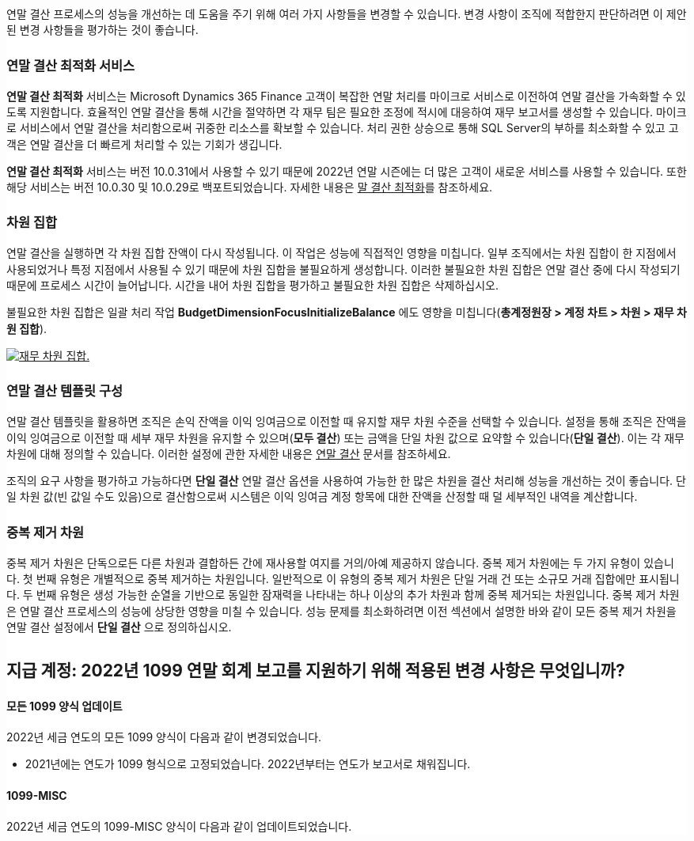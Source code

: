 연말 결산 프로세스의 성능을 개선하는 데 도움을 주기 위해 여러 가지 사항들을 변경할 수 있습니다. 변경 사항이 조직에 적합한지 판단하려면 이 제안된 변경 사항들을 평가하는 것이 좋습니다.

### <a name="optimize-year-end-close-service"></a>연말 결산 최적화 서비스

**연말 결산 최적화** 서비스는 Microsoft Dynamics 365 Finance 고객이 복잡한 연말 처리를 마이크로 서비스로 이전하여 연말 결산을 가속화할 수 있도록 지원합니다. 효율적인 연말 결산을 통해 시간을 절약하면 각 재무 팀은 필요한 조정에 적시에 대응하여 재무 보고서를 생성할 수 있습니다. 마이크로 서비스에서 연말 결산을 처리함으로써 귀중한 리소스를 확보할 수 있습니다. 처리 권한 상승으로 통해 SQL Server의 부하를 최소화할 수 있고 고객은 연말 결산을 더 빠르게 처리할 수 있는 기회가 생깁니다.

**연말 결산 최적화** 서비스는 버전 10.0.31에서 사용할 수 있기 때문에 2022년 연말 시즌에는 더 많은 고객이 새로운 서비스를 사용할 수 있습니다. 또한 해당 서비스는 버전 10.0.30 및 10.0.29로 백포트되었습니다. 자세한 내용은 [말 결산 최적화](optimize-year-end-close.md)를 참조하세요.

### <a name="dimension-sets"></a>차원 집합

연말 결산을 실행하면 각 차원 집합 잔액이 다시 작성됩니다. 이 작업은 성능에 직접적인 영향을 미칩니다. 일부 조직에서는 차원 집합이 한 지점에서 사용되었거나 특정 지점에서 사용될 수 있기 때문에 차원 집합을 불필요하게 생성합니다. 이러한 불필요한 차원 집합은 연말 결산 중에 다시 작성되기 때문에 프로세스 시간이 늘어납니다. 시간을 내어 차원 집합을 평가하고 불필요한 차원 집합은 삭제하십시오.

불필요한 차원 집합은 일괄 처리 작업 **BudgetDimensionFocusInitializeBalance** 에도 영향을 미칩니다(**총계정원장 \> 계정 차트 \> 차원 \> 재무 차원 집합**).

[![재무 차원 집합.](./media/faq-2020-yr-end-04.png)](./media/faq-2020-yr-end-04.png)

### <a name="year-end-close-template-configuration"></a>연말 결산 템플릿 구성

연말 결산 템플릿을 활용하면 조직은 손익 잔액을 이익 잉여금으로 이전할 때 유지할 재무 차원 수준을 선택할 수 있습니다. 설정을 통해 조직은 잔액을 이익 잉여금으로 이전할 때 세부 재무 차원을 유지할 수 있으며(**모두 결산**) 또는 금액을 단일 차원 값으로 요약할 수 있습니다(**단일 결산**). 이는 각 재무 차원에 대해 정의할 수 있습니다. 이러한 설정에 관한 자세한 내용은 [연말 결산](year-end-close.md) 문서를 참조하세요.

조직의 요구 사항을 평가하고 가능하다면 **단일 결산** 연말 결산 옵션을 사용하여 가능한 한 많은 차원을 결산 처리해 성능을 개선하는 것이 좋습니다. 단일 차원 값(빈 값일 수도 있음)으로 결산함으로써 시스템은 이익 잉여금 계정 항목에 대한 잔액을 산정할 때 덜 세부적인 내역을 계산합니다.

### <a name="degenerate-dimensions"></a>중복 제거 차원

중복 제거 차원은 단독으로든 다른 차원과 결합하든 간에 재사용할 여지를 거의/아예 제공하지 않습니다. 중복 제거 차원에는 두 가지 유형이 있습니다. 첫 번째 유형은 개별적으로 중복 제거하는 차원입니다. 일반적으로 이 유형의 중복 제거 차원은 단일 거래 건 또는 소규모 거래 집합에만 표시됩니다. 두 번째 유형은 생성 가능한 순열을 기반으로 동일한 잠재력을 나타내는 하나 이상의 추가 차원과 함께 중복 제거되는 차원입니다. 중복 제거 차원은 연말 결산 프로세스의 성능에 상당한 영향을 미칠 수 있습니다. 성능 문제를 최소화하려면 이전 섹션에서 설명한 바와 같이 모든 중복 제거 차원을 연말 결산 설정에서 **단일 결산** 으로 정의하십시오.

## <a name="accounts-payable-what-changes-have-been-made-to-support-1099-year-end-reporting-for-2022"></a>지급 계정: 2022년 1099 연말 회계 보고를 지원하기 위해 적용된 변경 사항은 무엇입니까?

#### <a name="update-to-all-1099-forms"></a>모든 1099 양식 업데이트

2022년 세금 연도의 모든 1099 양식이 다음과 같이 변경되었습니다.

- 2021년에는 연도가 1099 형식으로 고정되었습니다. 2022년부터는 연도가 보고서로 채워집니다.

#### <a name="1099-misc"></a>1099-MISC

2022년 세금 연도의 1099-MISC 양식이 다음과 같이 업데이트되었습니다.
